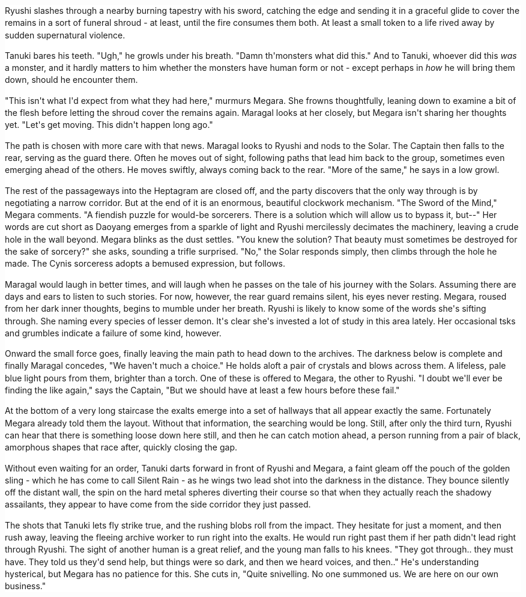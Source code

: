 Ryushi slashes through a nearby burning tapestry with his sword, catching the edge and sending it in a graceful glide to cover the remains in a sort of funeral shroud - at least, until the fire consumes them both. At least a small token to a life rived away by sudden supernatural violence.

Tanuki bares his teeth. "Ugh," he growls under his breath. "Damn th'monsters what did this." And to Tanuki, whoever did this _was_ a monster, and it hardly matters to him whether the monsters have human form or not - except perhaps in _how_ he will bring them down, should he encounter them.

"This isn't what I'd expect from what they had here," murmurs Megara. She frowns thoughtfully, leaning down to examine a bit of the flesh before letting the shroud cover the remains again. Maragal looks at her closely, but Megara isn't sharing her thoughts yet. "Let's get moving. This didn't happen long ago."

The path is chosen with more care with that news. Maragal looks to Ryushi and nods to the Solar. The Captain then falls to the rear, serving as the guard there. Often he moves out of sight, following paths that lead him back to the group, sometimes even emerging ahead of the others. He moves swiftly, always coming back to the rear. "More of the same," he says in a low growl.

The rest of the passageways into the Heptagram are closed off, and the party discovers that the only way through is by negotiating a narrow corridor. But at the end of it is an enormous, beautiful clockwork mechanism. "The Sword of the Mind," Megara comments. "A fiendish puzzle for would-be sorcerers. There is a solution which will allow us to bypass it, but--" Her words are cut short as Daoyang emerges from a sparkle of light and Ryushi mercilessly decimates the machinery, leaving a crude hole in the wall beyond. Megara blinks as the dust settles. "You knew the solution? That beauty must sometimes be destroyed for the sake of sorcery?" she asks, sounding a trifle surprised. "No," the Solar responds simply, then climbs through the hole he made. The Cynis sorceress adopts a bemused expression, but follows.

Maragal would laugh in better times, and will laugh when he passes on the tale of his journey with the Solars. Assuming there are days and ears to listen to such stories. For now, however, the rear guard remains silent, his eyes never resting. Megara, roused from her dark inner thoughts, begins to mumble under her breath. Ryushi is likely to know some of the words she's sifting through. She naming every species of lesser demon. It's clear she's invested a lot of study in this area lately. Her occasional tsks and grumbles indicate a failure of some kind, however.

Onward the small force goes, finally leaving the main path to head down to the archives. The darkness below is complete and finally Maragal concedes, "We haven't much a choice." He holds aloft a pair of crystals and blows across them. A lifeless, pale blue light pours from them, brighter than a torch. One of these is offered to Megara, the other to Ryushi. "I doubt we'll ever be finding the like again," says the Captain, "But we should have at least a few hours before these fail."

At the bottom of a very long staircase the exalts emerge into a set of hallways that all appear exactly the same. Fortunately Megara already told them the layout. Without that information, the searching would be long. Still, after only the third turn, Ryushi can hear that there is something loose down here still, and then he can catch motion ahead, a person running from a pair of black, amorphous shapes that race after, quickly closing the gap.

Without even waiting for an order, Tanuki darts forward in front of Ryushi and Megara, a faint gleam off the pouch of the golden sling - which he has come to call Silent Rain - as he wings two lead shot into the darkness in the distance. They bounce silently off the distant wall, the spin on the hard metal spheres diverting their course so that when they actually reach the shadowy assailants, they appear to have come from the side corridor they just passed.

The shots that Tanuki lets fly strike true, and the rushing blobs roll from the impact. They hesitate for just a moment, and then rush away, leaving the fleeing archive worker to run right into the exalts. He would run right past them if her path didn't lead right through Ryushi. The sight of another human is a great relief, and the young man falls to his knees. "They got through.. they must have. They told us they'd send help, but things were so dark, and then we heard voices, and then.." He's understanding hysterical, but Megara has no patience for this. She cuts in, "Quite snivelling. No one summoned us. We are here on our own business."

